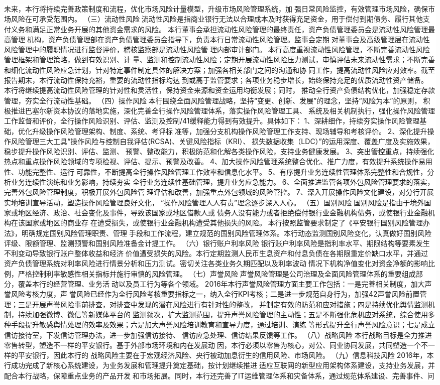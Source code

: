 未来，本行将持续完善政策制度和流程，优化市场风险计量模型，升级市场风险管理系统，加
强日常风险监控，有效管理市场风险，确保市场风险在可承受范围内。
（三）流动性风险
流动性风险是指商业银行无法以合理成本及时获得充足资金，用于偿付到期债务、履行其他支
付义务和满足正常业务开展的其他资金需求的风险。
本行董事会承担流动性风险管理的最终责任，资产负债管理委员会是流动性风险管理最高管理
机构，资产负债管理部在资产负债管理委员会指导下，负责本行日常流动性风险管理。监事会定期
对董事会及高级管理层在流动性风险管理中的履职情况进行监督评价，稽核监察部是流动性风险管
理内部审计部门。
本行高度重视流动性风险管理，不断完善流动性风险管理框架和管理策略，做到有效识别、计
量、监测和控制流动性风险；定期开展流动性风险压力测试，审慎评估未来流动性需求；不断完善
和细化流动性风险应急计划，针对特定事件制定具体的解决方案；加强各相关部门之间的沟通和协
同工作，提高流动性风险应对效率。截至报告期末，本行流动性保持充裕，重要的流动性指标均达
到或高于监管要求；各项业务稳步增长，始终保持充足的优质流动性资产储备。
本行将继续提高流动性风险管理的针对性和灵活性，保持资金来源和资金运用均衡发展；同时，
推动全行资产负债结构优化，加强稳定存款管理，夯实全行流动性基础。
（四）操作风险
本行围绕全面风险管理战略，坚持“变更、创新、发展”的理念，坚持“风险为本”的原则，
积极推进巴塞尔新资本协议的落地实施，深化完善全行操作风险管理体系，落实操作风险管理工具、
系统及相关机制执行，强化操作风险管理工作监督和评价，全行操作风险识别、评估、监测及控制/41缓释能力得到有效提升。具体如下：
1、深耕细作，持续夯实操作风险管理基础，优化升级操作风险管理架构、制度、系统、考评标
准等，加强分支机构操作风险管理工作支持、现场辅导和考核评价。
2、深化提升操作风险管理三大工具“操作风险与控制自我评估(RCSA)、关键风险指标（KRI）、
损失数据收集（LDC）”的运用深度、覆盖广度及实施效果，稳步提升操作风险识别、评估、监测、
预警、整改能力，积极防范和化解各类操作风险，支持业务健康发展。
3、突出管控重点，持续强化热点和重点操作风险领域的专项检视、评估、提示、预警及改善。
4、加大操作风险管理系统整合优化、推广力度，有效提升系统操作易用性、功能完整性、运行
可靠性，不断提高全行操作风险管理工作效率和信息化水平。
5、有序提升业务连续性管理体系完整性和合规性，分析业务连续性演练和业务影响，持续夯实
全行业务连续性基础管理，提升业务应急能力。
6、全面推进监管各项外包风险管理要求的落实，完善外包风险管理制度，积极开展外包风险管
理评估和改善，加强重点外包领域的风险管控。
7、深入开展操作风险文化建设，对分行开展实地培训宣导活动，塑造操作风险管理良好文化，
“操作风险管理人人有责”理念逐步深入人心。
（五）国别风险
国别风险是指由于境外国家或地区经济、政治、社会变化及事件，导致该国家或地区借款人或
债务人没有能力或者拒绝偿付银行业金融机构债务，或使银行业金融机构在该国家或地区的商业存
在遭受损失，或使银行业金融机构遭受其他损失的风险。
本行按照监管要求制定了《平安银行国别风险管理办法》，明确规定国别风险管理职责、管理
手段和工作流程，建立规范的国别风险管理体系。本行动态监测国别风险变化，认真做好国别风险
评级、限额管理、监测预警和国别风险准备金计提工作。
（六）银行账户利率风险
银行账户利率风险是指利率水平、期限结构等要素发生不利变动导致银行账户整体收益和经济
价值遭受损失的风险。本行定期监测人民币生息资产和付息负债在各期限重定价缺口水平，并通过
资产负债管理系统对利率风险进行情景分析和压力测试。密切关注各类业务久期匹配以及利率波动
情况下机构净值变化对资金净额的影响比例，严格控制利率敏感性相关指标并施行审慎的风险管理。
（七）声誉风险
声誉风险管理是公司治理及全面风险管理体系的重要组成部分，覆盖本行的经营管理、业务活
动以及员工行为等各个领域。
2016年本行声誉风险管理方面主要工作包括：一是完善相关制度，加大声誉风险考核力度，声
誉风险已经作为全行风险考核重要指标之一，纳入全行KPI考核；二是进一步规范自身行为，加强42声誉风险前置管理；三是开展声誉风险事前排查，对排查中发现的潜在风险进行有针对性的整改，
并制定有效的防范和应对措施；四是持续优化舆情监测机制，持续加强微博、微信等新媒体平台的
监测频次，扩大监测范围，提升声誉风险管理的主动性；五是不断强化危机应对系统，综合使用多
种手段提升敏感舆情处理的效率及效果；六是加大声誉风险培训教育和宣导力度，通过培训、演练
等形式提升全行声誉风险意识；七是成立信访接待室，下发信访管理办法，进一步加强信访接待、
信访应急处理、信访结果反馈等工作。
（八）战略风险
本行战略目标是全力推进零售转型，塑造不一样的平安银行。基于外部市场环境和内在发展动
因，本行必须以零售为核心，对公、同业协同发展，共同塑造一个不一样的平安银行，因此本行的
战略风险主要在于宏观经济风险、央行被动加息衍生的信用风险、市场风险。
（九）信息科技风险
2016年，本行成功完成了新核心系统建设，为业务发展和管理提升奠定基础，按计划继续推进
适应互联网的新型应用架构体系建设，支持业务发展，并配合本行战略，保障重点业务的产品开发
和市场拓展。同时，本行还完善了IT运维管理体系和灾备体系，通过规范体系建设、完善事件、问